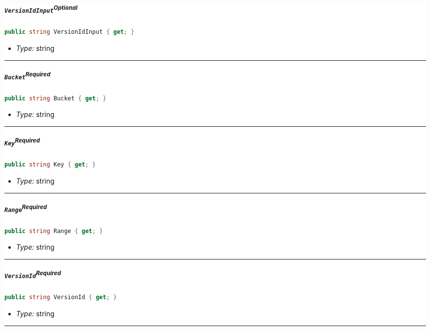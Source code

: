 ##### `VersionIdInput`<sup>Optional</sup> <a name="VersionIdInput" id="@cdktf/provider-ionoscloud.dataIonoscloudS3Object.DataIonoscloudS3Object.property.versionIdInput"></a>

```csharp
public string VersionIdInput { get; }
```

- *Type:* string

---

##### `Bucket`<sup>Required</sup> <a name="Bucket" id="@cdktf/provider-ionoscloud.dataIonoscloudS3Object.DataIonoscloudS3Object.property.bucket"></a>

```csharp
public string Bucket { get; }
```

- *Type:* string

---

##### `Key`<sup>Required</sup> <a name="Key" id="@cdktf/provider-ionoscloud.dataIonoscloudS3Object.DataIonoscloudS3Object.property.key"></a>

```csharp
public string Key { get; }
```

- *Type:* string

---

##### `Range`<sup>Required</sup> <a name="Range" id="@cdktf/provider-ionoscloud.dataIonoscloudS3Object.DataIonoscloudS3Object.property.range"></a>

```csharp
public string Range { get; }
```

- *Type:* string

---

##### `VersionId`<sup>Required</sup> <a name="VersionId" id="@cdktf/provider-ionoscloud.dataIonoscloudS3Object.DataIonoscloudS3Object.property.versionId"></a>

```csharp
public string VersionId { get; }
```

- *Type:* string

---
